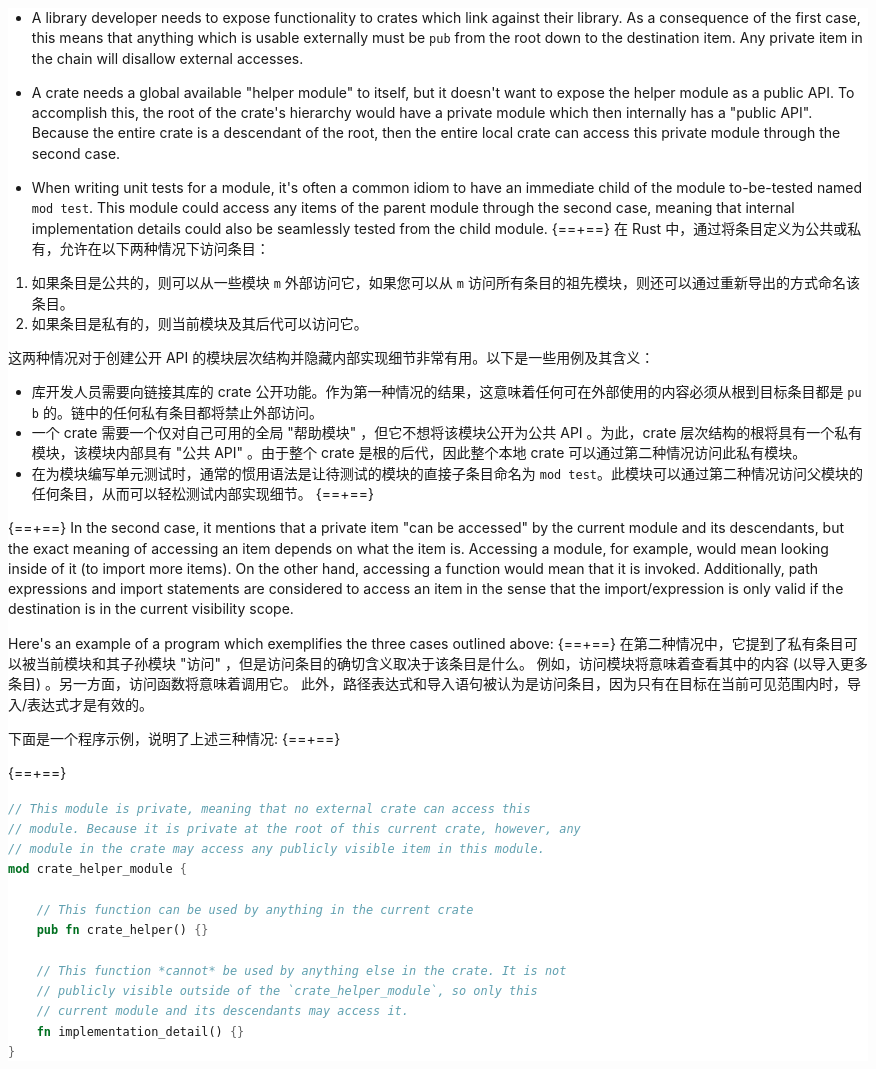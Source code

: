 * A library developer needs to expose functionality to crates which link
  against their library. As a consequence of the first case, this means that
  anything which is usable externally must be `pub` from the root down to the
  destination item. Any private item in the chain will disallow external
  accesses.

* A crate needs a global available "helper module" to itself, but it doesn't
  want to expose the helper module as a public API. To accomplish this, the
  root of the crate's hierarchy would have a private module which then
  internally has a "public API". Because the entire crate is a descendant of
  the root, then the entire local crate can access this private module through
  the second case.

* When writing unit tests for a module, it's often a common idiom to have an
  immediate child of the module to-be-tested named `mod test`. This module
  could access any items of the parent module through the second case, meaning
  that internal implementation details could also be seamlessly tested from the
  child module.
{==+==}
在 Rust 中，通过将条目定义为公共或私有，允许在以下两种情况下访问条目：

1. 如果条目是公共的，则可以从一些模块 `m` 外部访问它，如果您可以从 `m` 访问所有条目的祖先模块，则还可以通过重新导出的方式命名该条目。
2. 如果条目是私有的，则当前模块及其后代可以访问它。

这两种情况对于创建公开 API 的模块层次结构并隐藏内部实现细节非常有用。以下是一些用例及其含义：

* 库开发人员需要向链接其库的 crate 公开功能。作为第一种情况的结果，这意味着任何可在外部使用的内容必须从根到目标条目都是 `pub` 的。链中的任何私有条目都将禁止外部访问。
* 一个 crate 需要一个仅对自己可用的全局 "帮助模块" ，但它不想将该模块公开为公共 API 。为此，crate 层次结构的根将具有一个私有模块，该模块内部具有 "公共 API" 。由于整个 crate 是根的后代，因此整个本地 crate 可以通过第二种情况访问此私有模块。
* 在为模块编写单元测试时，通常的惯用语法是让待测试的模块的直接子条目命名为 `mod test`。此模块可以通过第二种情况访问父模块的任何条目，从而可以轻松测试内部实现细节。
{==+==}


{==+==}
In the second case, it mentions that a private item "can be accessed" by the
current module and its descendants, but the exact meaning of accessing an item
depends on what the item is. Accessing a module, for example, would mean
looking inside of it (to import more items). On the other hand, accessing a
function would mean that it is invoked. Additionally, path expressions and
import statements are considered to access an item in the sense that the
import/expression is only valid if the destination is in the current visibility
scope.

Here's an example of a program which exemplifies the three cases outlined
above:
{==+==}
在第二种情况中，它提到了私有条目可以被当前模块和其子孙模块 "访问" ，但是访问条目的确切含义取决于该条目是什么。
例如，访问模块将意味着查看其中的内容 (以导入更多条目) 。另一方面，访问函数将意味着调用它。
此外，路径表达式和导入语句被认为是访问条目，因为只有在目标在当前可见范围内时，导入/表达式才是有效的。

下面是一个程序示例，说明了上述三种情况:
{==+==}


{==+==}
```rust
// This module is private, meaning that no external crate can access this
// module. Because it is private at the root of this current crate, however, any
// module in the crate may access any publicly visible item in this module.
mod crate_helper_module {

    // This function can be used by anything in the current crate
    pub fn crate_helper() {}

    // This function *cannot* be used by anything else in the crate. It is not
    // publicly visible outside of the `crate_helper_module`, so only this
    // current module and its descendants may access it.
    fn implementation_detail() {}
}
```